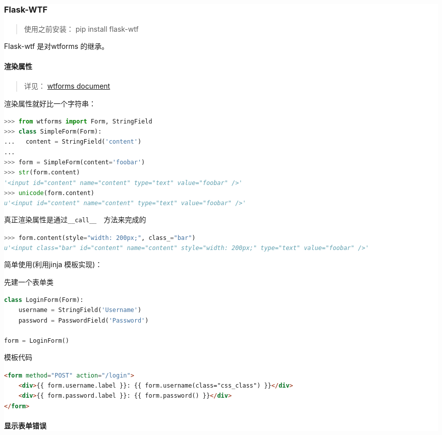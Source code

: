 





### Flask-WTF

> 使用之前安装： pip install flask-wtf

Flask-wtf 是对wtforms 的继承。

#### 渲染属性

> 详见： [wtforms document](https://wtforms.readthedocs.io/en/latest/crash_course.html#rendering-fields)

渲染属性就好比一个字符串：

```python
>>> from wtforms import Form, StringField
>>> class SimpleForm(Form):
...   content = StringField('content')
...
>>> form = SimpleForm(content='foobar')
>>> str(form.content)
'<input id="content" name="content" type="text" value="foobar" />'
>>> unicode(form.content)
u'<input id="content" name="content" type="text" value="foobar" />'
```

真正渲染属性是通过`__call__	`方法来完成的

```python
>>> form.content(style="width: 200px;", class_="bar")
u'<input class="bar" id="content" name="content" style="width: 200px;" type="text" value="foobar" />'
```

简单使用(利用jinja 模板实现)：

先建一个表单类

```python
class LoginForm(Form):
    username = StringField('Username')
    password = PasswordField('Password')

form = LoginForm()
```

模板代码

```html
<form method="POST" action="/login">
    <div>{{ form.username.label }}: {{ form.username(class="css_class") }}</div>
    <div>{{ form.password.label }}: {{ form.password() }}</div>
</form>
```

#### 显示表单错误
